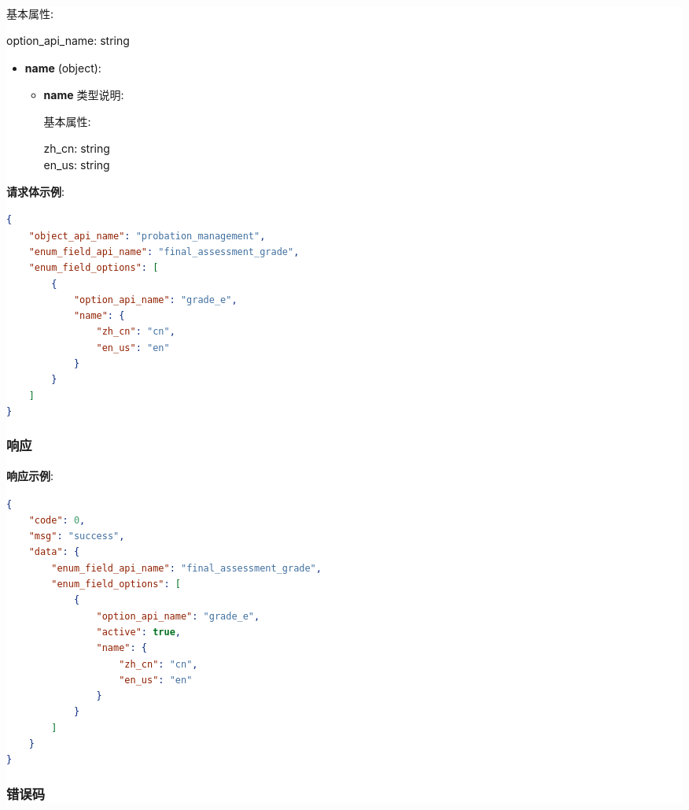   基本属性:

   option_api_name: string <br>
  - **name** (object):
    - **name** 类型说明:

      基本属性:

       zh_cn: string <br> en_us: string <br>


**请求体示例**:

```json
{
    "object_api_name": "probation_management",
    "enum_field_api_name": "final_assessment_grade",
    "enum_field_options": [
        {
            "option_api_name": "grade_e",
            "name": {
                "zh_cn": "cn",
                "en_us": "en"
            }
        }
    ]
}
```

### 响应

**响应示例**:

```json
{
    "code": 0,
    "msg": "success",
    "data": {
        "enum_field_api_name": "final_assessment_grade",
        "enum_field_options": [
            {
                "option_api_name": "grade_e",
                "active": true,
                "name": {
                    "zh_cn": "cn",
                    "en_us": "en"
                }
            }
        ]
    }
}
```

### 错误码
